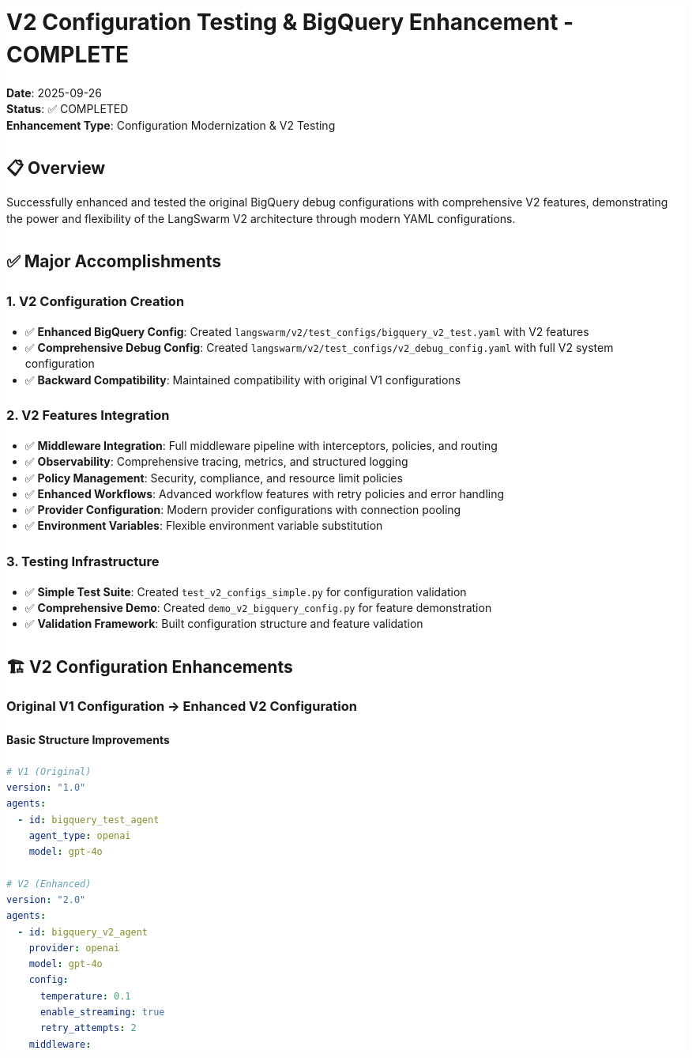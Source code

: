# V2 Configuration Testing & BigQuery Enhancement - COMPLETE

**Date**: 2025-09-26  
**Status**: ✅ COMPLETED  
**Enhancement Type**: Configuration Modernization & V2 Testing

## 📋 Overview

Successfully enhanced and tested the original BigQuery debug configurations with comprehensive V2 features, demonstrating the power and flexibility of the LangSwarm V2 architecture through modern YAML configurations.

## ✅ Major Accomplishments

### 1. **V2 Configuration Creation**
- ✅ **Enhanced BigQuery Config**: Created `langswarm/v2/test_configs/bigquery_v2_test.yaml` with V2 features
- ✅ **Comprehensive Debug Config**: Created `langswarm/v2/test_configs/v2_debug_config.yaml` with full V2 system configuration
- ✅ **Backward Compatibility**: Maintained compatibility with original V1 configurations

### 2. **V2 Features Integration**
- ✅ **Middleware Integration**: Full middleware pipeline with interceptors, policies, and routing
- ✅ **Observability**: Comprehensive tracing, metrics, and structured logging
- ✅ **Policy Management**: Security, compliance, and resource limit policies
- ✅ **Enhanced Workflows**: Advanced workflow features with retry policies and error handling
- ✅ **Provider Configuration**: Modern provider configurations with connection pooling
- ✅ **Environment Variables**: Flexible environment variable substitution

### 3. **Testing Infrastructure**
- ✅ **Simple Test Suite**: Created `test_v2_configs_simple.py` for configuration validation
- ✅ **Comprehensive Demo**: Created `demo_v2_bigquery_config.py` for feature demonstration
- ✅ **Validation Framework**: Built configuration structure and feature validation

## 🏗️ V2 Configuration Enhancements

### **Original V1 Configuration** → **Enhanced V2 Configuration**

#### **Basic Structure Improvements**
```yaml
# V1 (Original)
version: "1.0"
agents:
  - id: bigquery_test_agent
    agent_type: openai
    model: gpt-4o

# V2 (Enhanced)
version: "2.0"
agents:
  - id: bigquery_v2_agent
    provider: openai
    model: gpt-4o
    config:
      temperature: 0.1
      enable_streaming: true
      retry_attempts: 2
    middleware:
```